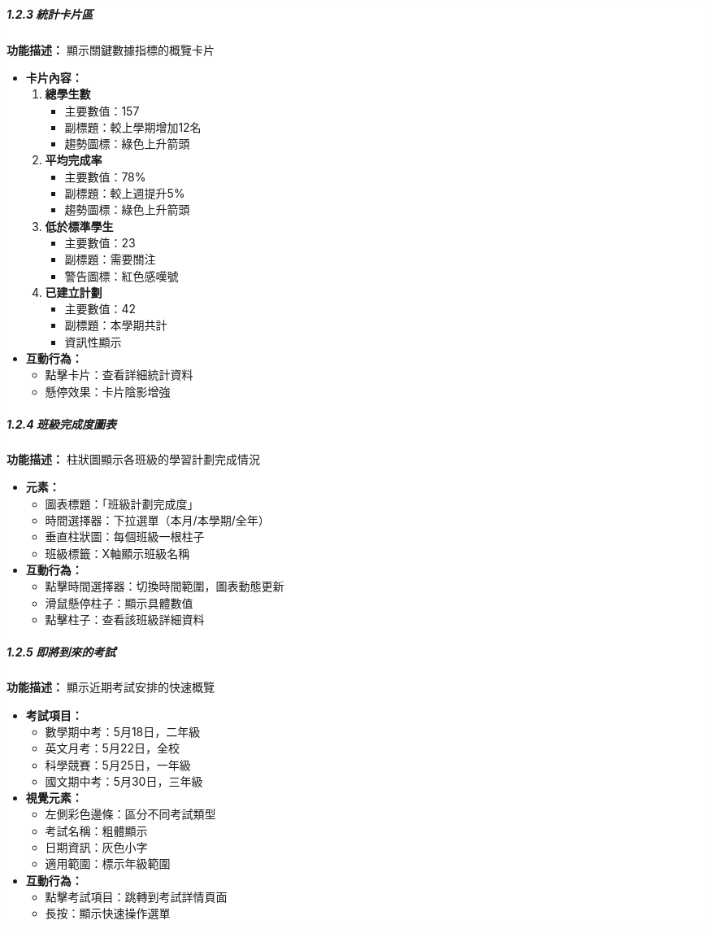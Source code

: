 ##### 1.2.3 統計卡片區
**功能描述：** 顯示關鍵數據指標的概覽卡片
- **卡片內容：**
  1. **總學生數**
     - 主要數值：157
     - 副標題：較上學期增加12名
     - 趨勢圖標：綠色上升箭頭
  2. **平均完成率**
     - 主要數值：78%
     - 副標題：較上週提升5%
     - 趨勢圖標：綠色上升箭頭
  3. **低於標準學生**
     - 主要數值：23
     - 副標題：需要關注
     - 警告圖標：紅色感嘆號
  4. **已建立計劃**
     - 主要數值：42
     - 副標題：本學期共計
     - 資訊性顯示
- **互動行為：**
  - 點擊卡片：查看詳細統計資料
  - 懸停效果：卡片陰影增強

##### 1.2.4 班級完成度圖表
**功能描述：** 柱狀圖顯示各班級的學習計劃完成情況
- **元素：**
  - 圖表標題：「班級計劃完成度」
  - 時間選擇器：下拉選單（本月/本學期/全年）
  - 垂直柱狀圖：每個班級一根柱子
  - 班級標籤：X軸顯示班級名稱
- **互動行為：**
  - 點擊時間選擇器：切換時間範圍，圖表動態更新
  - 滑鼠懸停柱子：顯示具體數值
  - 點擊柱子：查看該班級詳細資料

##### 1.2.5 即將到來的考試
**功能描述：** 顯示近期考試安排的快速概覽
- **考試項目：**
  - 數學期中考：5月18日，二年級
  - 英文月考：5月22日，全校
  - 科學競賽：5月25日，一年級
  - 國文期中考：5月30日，三年級
- **視覺元素：**
  - 左側彩色邊條：區分不同考試類型
  - 考試名稱：粗體顯示
  - 日期資訊：灰色小字
  - 適用範圍：標示年級範圍
- **互動行為：**
  - 點擊考試項目：跳轉到考試詳情頁面
  - 長按：顯示快速操作選單
